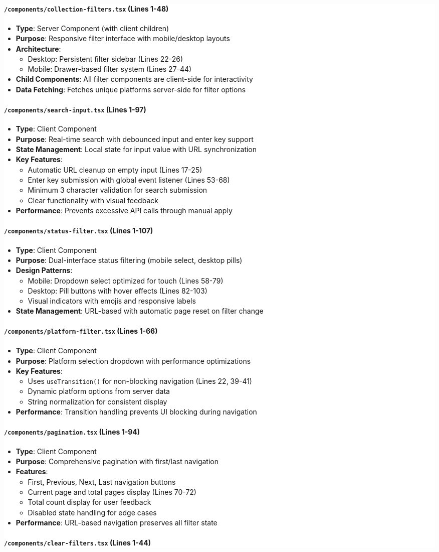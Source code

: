 #### `/components/collection-filters.tsx` (Lines 1-48)

- **Type**: Server Component (with client children)
- **Purpose**: Responsive filter interface with mobile/desktop layouts
- **Architecture**:
  - Desktop: Persistent filter sidebar (Lines 22-26)
  - Mobile: Drawer-based filter system (Lines 27-44)
- **Child Components**: All filter components are client-side for interactivity
- **Data Fetching**: Fetches unique platforms server-side for filter options

#### `/components/search-input.tsx` (Lines 1-97)

- **Type**: Client Component
- **Purpose**: Real-time search with debounced input and enter key support
- **State Management**: Local state for input value with URL synchronization
- **Key Features**:
  - Automatic URL cleanup on empty input (Lines 17-25)
  - Enter key submission with global event listener (Lines 53-68)
  - Minimum 3 character validation for search submission
  - Clear functionality with visual feedback
- **Performance**: Prevents excessive API calls through manual apply

#### `/components/status-filter.tsx` (Lines 1-107)

- **Type**: Client Component
- **Purpose**: Dual-interface status filtering (mobile select, desktop pills)
- **Design Patterns**:
  - Mobile: Dropdown select optimized for touch (Lines 58-79)
  - Desktop: Pill buttons with hover effects (Lines 82-103)
  - Visual indicators with emojis and responsive labels
- **State Management**: URL-based with automatic page reset on filter change

#### `/components/platform-filter.tsx` (Lines 1-66)

- **Type**: Client Component
- **Purpose**: Platform selection dropdown with performance optimizations
- **Key Features**:
  - Uses `useTransition()` for non-blocking navigation (Lines 22, 39-41)
  - Dynamic platform options from server data
  - String normalization for consistent display
- **Performance**: Transition handling prevents UI blocking during navigation

#### `/components/pagination.tsx` (Lines 1-94)

- **Type**: Client Component
- **Purpose**: Comprehensive pagination with first/last navigation
- **Features**:
  - First, Previous, Next, Last navigation buttons
  - Current page and total pages display (Lines 70-72)
  - Total count display for user feedback
  - Disabled state handling for edge cases
- **Performance**: URL-based navigation preserves all filter state

#### `/components/clear-filters.tsx` (Lines 1-44)
